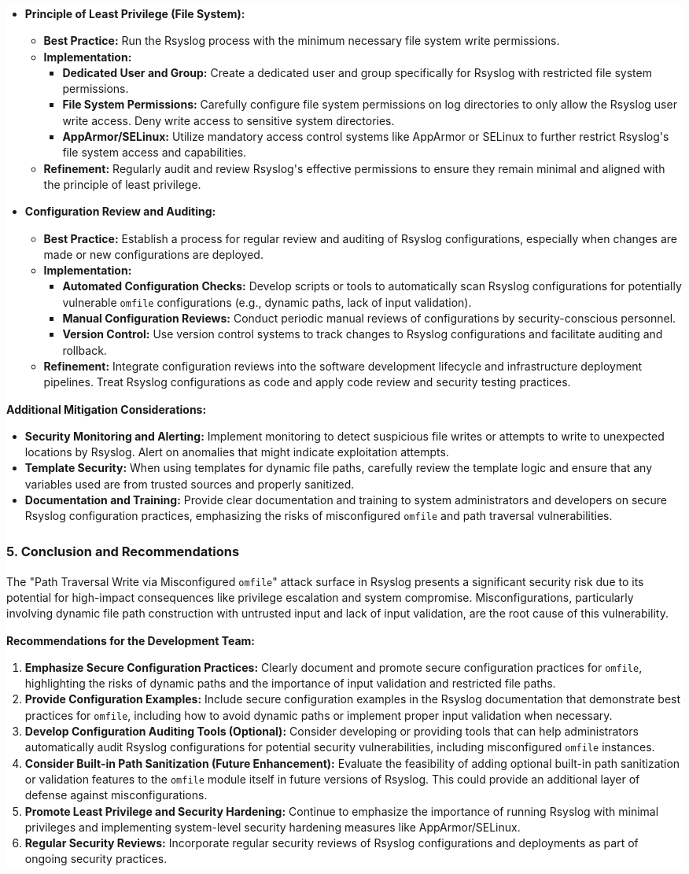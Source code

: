 *   **Principle of Least Privilege (File System):**
    *   **Best Practice:** Run the Rsyslog process with the minimum necessary file system write permissions.
    *   **Implementation:**
        *   **Dedicated User and Group:** Create a dedicated user and group specifically for Rsyslog with restricted file system permissions.
        *   **File System Permissions:**  Carefully configure file system permissions on log directories to only allow the Rsyslog user write access. Deny write access to sensitive system directories.
        *   **AppArmor/SELinux:**  Utilize mandatory access control systems like AppArmor or SELinux to further restrict Rsyslog's file system access and capabilities.
    *   **Refinement:**  Regularly audit and review Rsyslog's effective permissions to ensure they remain minimal and aligned with the principle of least privilege.

*   **Configuration Review and Auditing:**
    *   **Best Practice:**  Establish a process for regular review and auditing of Rsyslog configurations, especially when changes are made or new configurations are deployed.
    *   **Implementation:**
        *   **Automated Configuration Checks:**  Develop scripts or tools to automatically scan Rsyslog configurations for potentially vulnerable `omfile` configurations (e.g., dynamic paths, lack of input validation).
        *   **Manual Configuration Reviews:**  Conduct periodic manual reviews of configurations by security-conscious personnel.
        *   **Version Control:**  Use version control systems to track changes to Rsyslog configurations and facilitate auditing and rollback.
    *   **Refinement:**  Integrate configuration reviews into the software development lifecycle and infrastructure deployment pipelines. Treat Rsyslog configurations as code and apply code review and security testing practices.

**Additional Mitigation Considerations:**

*   **Security Monitoring and Alerting:** Implement monitoring to detect suspicious file writes or attempts to write to unexpected locations by Rsyslog. Alert on anomalies that might indicate exploitation attempts.
*   **Template Security:** When using templates for dynamic file paths, carefully review the template logic and ensure that any variables used are from trusted sources and properly sanitized.
*   **Documentation and Training:**  Provide clear documentation and training to system administrators and developers on secure Rsyslog configuration practices, emphasizing the risks of misconfigured `omfile` and path traversal vulnerabilities.

### 5. Conclusion and Recommendations

The "Path Traversal Write via Misconfigured `omfile`" attack surface in Rsyslog presents a significant security risk due to its potential for high-impact consequences like privilege escalation and system compromise. Misconfigurations, particularly involving dynamic file path construction with untrusted input and lack of input validation, are the root cause of this vulnerability.

**Recommendations for the Development Team:**

1.  **Emphasize Secure Configuration Practices:**  Clearly document and promote secure configuration practices for `omfile`, highlighting the risks of dynamic paths and the importance of input validation and restricted file paths.
2.  **Provide Configuration Examples:**  Include secure configuration examples in the Rsyslog documentation that demonstrate best practices for `omfile`, including how to avoid dynamic paths or implement proper input validation when necessary.
3.  **Develop Configuration Auditing Tools (Optional):** Consider developing or providing tools that can help administrators automatically audit Rsyslog configurations for potential security vulnerabilities, including misconfigured `omfile` instances.
4.  **Consider Built-in Path Sanitization (Future Enhancement):**  Evaluate the feasibility of adding optional built-in path sanitization or validation features to the `omfile` module itself in future versions of Rsyslog. This could provide an additional layer of defense against misconfigurations.
5.  **Promote Least Privilege and Security Hardening:**  Continue to emphasize the importance of running Rsyslog with minimal privileges and implementing system-level security hardening measures like AppArmor/SELinux.
6.  **Regular Security Reviews:**  Incorporate regular security reviews of Rsyslog configurations and deployments as part of ongoing security practices.
